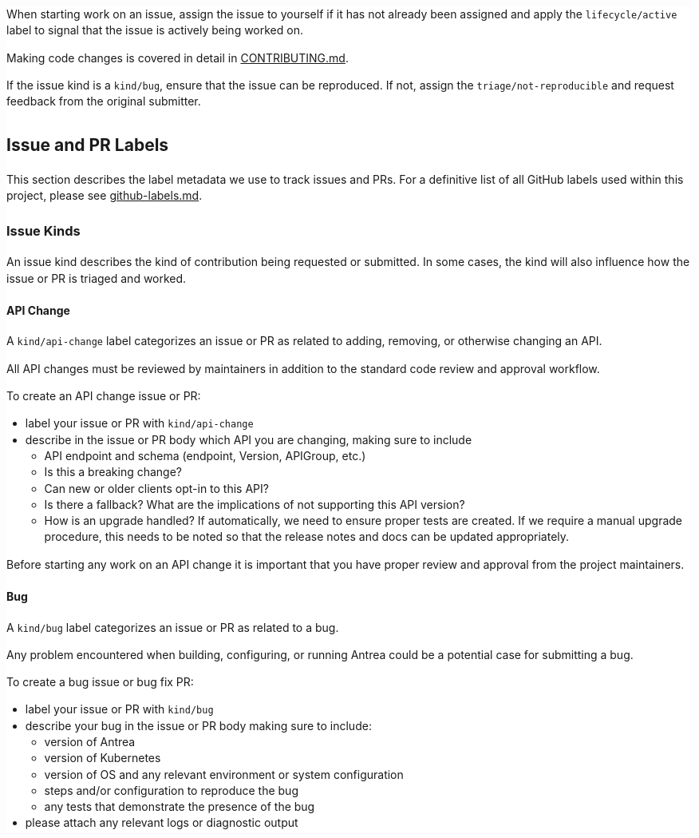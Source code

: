 When starting work on an issue, assign the issue to yourself if it has not
already been assigned and apply the `lifecycle/active` label to signal that the
issue is actively being worked on.

Making code changes is covered in detail in
[CONTRIBUTING.md](../../CONTRIBUTING.md#github-workflow).

If the issue kind is a `kind/bug`, ensure that the issue can be reproduced. If
not, assign the `triage/not-reproducible` and request feedback from the original
submitter.

## Issue and PR Labels

This section describes the label metadata we use to track issues and PRs. For a
definitive list of all GitHub labels used within this project, please see
[github-labels.md](github-labels.md).

### Issue Kinds

An issue kind describes the kind of contribution being requested or submitted.
In some cases, the kind will also influence how the issue or PR is triaged and
worked.

#### API Change

A `kind/api-change` label categorizes an issue or PR as related to adding, removing,
or otherwise changing an API.

All API changes must be reviewed by maintainers in addition to the standard code
review and approval workflow.

To create an API change issue or PR:

* label your issue or PR with `kind/api-change`
* describe in the issue or PR body which API you are changing, making sure to include
  * API endpoint and schema (endpoint, Version, APIGroup, etc.)
  * Is this a breaking change?
  * Can new or older clients opt-in to this API?
  * Is there a fallback? What are the implications of not supporting this API version?
  * How is an upgrade handled? If automatically, we need to ensure proper tests
    are created. If we require a manual upgrade procedure, this needs to be
    noted so that the release notes and docs can be updated appropriately.

Before starting any work on an API change it is important that you have proper
review and approval from the project maintainers.

#### Bug

A `kind/bug` label categorizes an issue or PR as related to a bug.

Any problem encountered when building, configuring, or running Antrea could be a
potential case for submitting a bug.

To create a bug issue or bug fix PR:

* label your issue or PR with `kind/bug`
* describe your bug in the issue or PR body making sure to include:
  * version of Antrea
  * version of Kubernetes
  * version of OS and any relevant environment or system configuration
  * steps and/or configuration to reproduce the bug
  * any tests that demonstrate the presence of the bug
* please attach any relevant logs or diagnostic output
